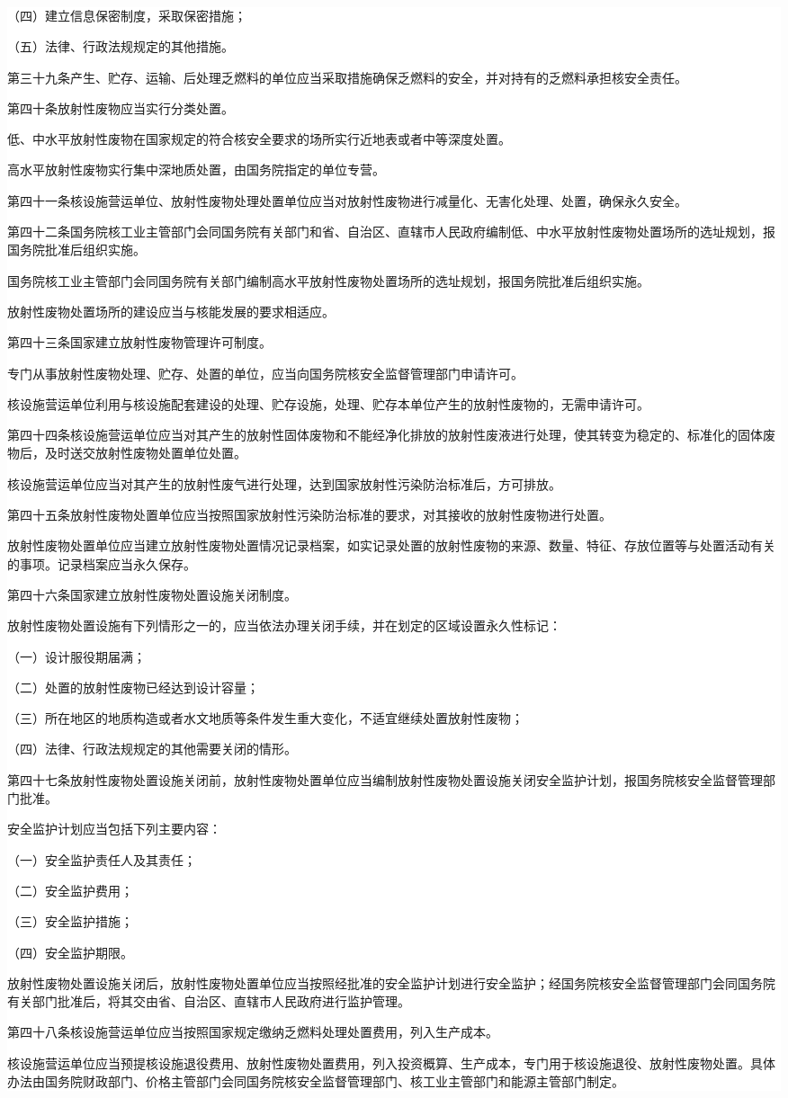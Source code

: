 （四）建立信息保密制度，采取保密措施；

（五）法律、行政法规规定的其他措施。

第三十九条产生、贮存、运输、后处理乏燃料的单位应当采取措施确保乏燃料的安全，并对持有的乏燃料承担核安全责任。

第四十条放射性废物应当实行分类处置。

低、中水平放射性废物在国家规定的符合核安全要求的场所实行近地表或者中等深度处置。

高水平放射性废物实行集中深地质处置，由国务院指定的单位专营。

第四十一条核设施营运单位、放射性废物处理处置单位应当对放射性废物进行减量化、无害化处理、处置，确保永久安全。

第四十二条国务院核工业主管部门会同国务院有关部门和省、自治区、直辖市人民政府编制低、中水平放射性废物处置场所的选址规划，报国务院批准后组织实施。

国务院核工业主管部门会同国务院有关部门编制高水平放射性废物处置场所的选址规划，报国务院批准后组织实施。

放射性废物处置场所的建设应当与核能发展的要求相适应。

第四十三条国家建立放射性废物管理许可制度。

专门从事放射性废物处理、贮存、处置的单位，应当向国务院核安全监督管理部门申请许可。

核设施营运单位利用与核设施配套建设的处理、贮存设施，处理、贮存本单位产生的放射性废物的，无需申请许可。

第四十四条核设施营运单位应当对其产生的放射性固体废物和不能经净化排放的放射性废液进行处理，使其转变为稳定的、标准化的固体废物后，及时送交放射性废物处置单位处置。

核设施营运单位应当对其产生的放射性废气进行处理，达到国家放射性污染防治标准后，方可排放。

第四十五条放射性废物处置单位应当按照国家放射性污染防治标准的要求，对其接收的放射性废物进行处置。

放射性废物处置单位应当建立放射性废物处置情况记录档案，如实记录处置的放射性废物的来源、数量、特征、存放位置等与处置活动有关的事项。记录档案应当永久保存。

第四十六条国家建立放射性废物处置设施关闭制度。

放射性废物处置设施有下列情形之一的，应当依法办理关闭手续，并在划定的区域设置永久性标记：

（一）设计服役期届满；

（二）处置的放射性废物已经达到设计容量；

（三）所在地区的地质构造或者水文地质等条件发生重大变化，不适宜继续处置放射性废物；

（四）法律、行政法规规定的其他需要关闭的情形。

第四十七条放射性废物处置设施关闭前，放射性废物处置单位应当编制放射性废物处置设施关闭安全监护计划，报国务院核安全监督管理部门批准。

安全监护计划应当包括下列主要内容：

（一）安全监护责任人及其责任；

（二）安全监护费用；

（三）安全监护措施；

（四）安全监护期限。

放射性废物处置设施关闭后，放射性废物处置单位应当按照经批准的安全监护计划进行安全监护；经国务院核安全监督管理部门会同国务院有关部门批准后，将其交由省、自治区、直辖市人民政府进行监护管理。

第四十八条核设施营运单位应当按照国家规定缴纳乏燃料处理处置费用，列入生产成本。

核设施营运单位应当预提核设施退役费用、放射性废物处置费用，列入投资概算、生产成本，专门用于核设施退役、放射性废物处置。具体办法由国务院财政部门、价格主管部门会同国务院核安全监督管理部门、核工业主管部门和能源主管部门制定。
